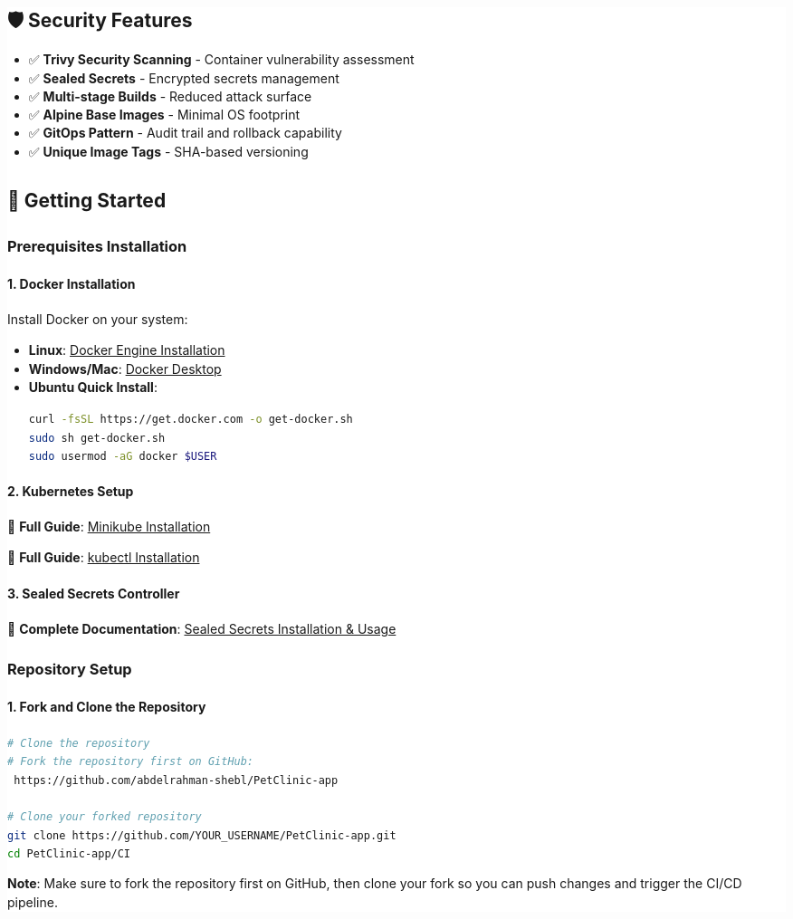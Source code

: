 ## 🛡️ Security Features

- ✅ **Trivy Security Scanning** - Container vulnerability assessment
- ✅ **Sealed Secrets** - Encrypted secrets management  
- ✅ **Multi-stage Builds** - Reduced attack surface
- ✅ **Alpine Base Images** - Minimal OS footprint
- ✅ **GitOps Pattern** - Audit trail and rollback capability
- ✅ **Unique Image Tags** - SHA-based versioning

## 🚀 Getting Started

### Prerequisites Installation

#### 1. **Docker Installation**
Install Docker on your system:
- **Linux**: [Docker Engine Installation](https://docs.docker.com/engine/install/)
- **Windows/Mac**: [Docker Desktop](https://docs.docker.com/desktop/)
- **Ubuntu Quick Install**:
  ```bash
  curl -fsSL https://get.docker.com -o get-docker.sh
  sudo sh get-docker.sh
  sudo usermod -aG docker $USER
  ```

#### 2. **Kubernetes Setup**

📖 **Full Guide**: [Minikube Installation](https://minikube.sigs.k8s.io/docs/start/)

📖 **Full Guide**: [kubectl Installation](https://kubernetes.io/docs/tasks/tools/)

#### 3. **Sealed Secrets Controller**


📖 **Complete Documentation**: [Sealed Secrets Installation & Usage](https://sealed-secrets.netlify.app/)

### Repository Setup

#### 1. **Fork and Clone the Repository**
```bash
# Clone the repository
# Fork the repository first on GitHub: 
 https://github.com/abdelrahman-shebl/PetClinic-app

# Clone your forked repository
git clone https://github.com/YOUR_USERNAME/PetClinic-app.git
cd PetClinic-app/CI
```


**Note**: Make sure to fork the repository first on GitHub, then clone your fork so you can push changes and trigger the CI/CD pipeline.
